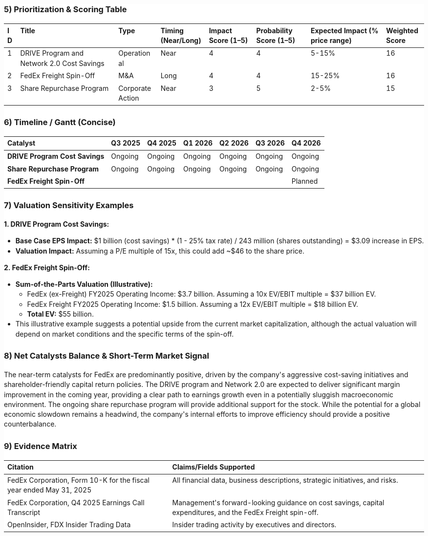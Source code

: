 ### **5) Prioritization & Scoring Table**

| ID | Title | Type | Timing (Near/Long) | Impact Score (1–5) | Probability Score (1–5) | Expected Impact (% price range) | Weighted Score |
| :--- | :--- | :--- | :--- | :--- | :--- | :--- | :--- |
| 1 | DRIVE Program and Network 2.0 Cost Savings | Operational | Near | 4 | 4 | 5-15% | 16 |
| 2 | FedEx Freight Spin-Off | M&A | Long | 4 | 4 | 15-25% | 16 |
| 3 | Share Repurchase Program | Corporate Action | Near | 3 | 5 | 2-5% | 15 |

### **6) Timeline / Gantt (Concise)**

| Catalyst | Q3 2025 | Q4 2025 | Q1 2026 | Q2 2026 | Q3 2026 | Q4 2026 |
| :--- | :--- | :--- | :--- | :--- | :--- | :--- |
| **DRIVE Program Cost Savings**| Ongoing | Ongoing | Ongoing | Ongoing | Ongoing | Ongoing |
| **Share Repurchase Program** | Ongoing | Ongoing | Ongoing | Ongoing | Ongoing | Ongoing |
| **FedEx Freight Spin-Off** | | | | | | Planned |

### **7) Valuation Sensitivity Examples**

**1. DRIVE Program Cost Savings:**
*   **Base Case EPS Impact:** $1 billion (cost savings) \* (1 - 25% tax rate) / 243 million (shares outstanding) = $3.09 increase in EPS.
*   **Valuation Impact:** Assuming a P/E multiple of 15x, this could add ~$46 to the share price.

**2. FedEx Freight Spin-Off:**
*   **Sum-of-the-Parts Valuation (Illustrative):**
    *   FedEx (ex-Freight) FY2025 Operating Income: $3.7 billion. Assuming a 10x EV/EBIT multiple = $37 billion EV.
    *   FedEx Freight FY2025 Operating Income: $1.5 billion. Assuming a 12x EV/EBIT multiple = $18 billion EV.
    *   **Total EV:** $55 billion.
*   This illustrative example suggests a potential upside from the current market capitalization, although the actual valuation will depend on market conditions and the specific terms of the spin-off.

### **8) Net Catalysts Balance & Short-Term Market Signal**

The near-term catalysts for FedEx are predominantly positive, driven by the company's aggressive cost-saving initiatives and shareholder-friendly capital return policies. The DRIVE program and Network 2.0 are expected to deliver significant margin improvement in the coming year, providing a clear path to earnings growth even in a potentially sluggish macroeconomic environment. The ongoing share repurchase program will provide additional support for the stock. While the potential for a global economic slowdown remains a headwind, the company's internal efforts to improve efficiency should provide a positive counterbalance.

### **9) Evidence Matrix**

| Citation | Claims/Fields Supported |
| :--- | :--- |
| FedEx Corporation, Form 10-K for the fiscal year ended May 31, 2025 | All financial data, business descriptions, strategic initiatives, and risks. |
| FedEx Corporation, Q4 2025 Earnings Call Transcript | Management's forward-looking guidance on cost savings, capital expenditures, and the FedEx Freight spin-off. |
| OpenInsider, FDX Insider Trading Data | Insider trading activity by executives and directors. |
